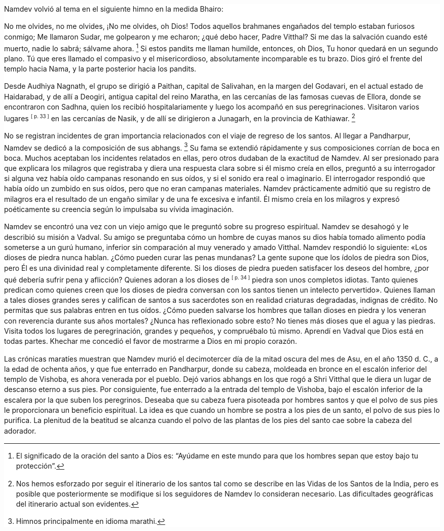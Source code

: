 Namdev volvió al tema en el siguiente himno en la medida Bhairo:

No me olvides, no me olvides,
¡No me olvides, oh Dios!
Todos aquellos brahmanes engañados del templo estaban furiosos conmigo;
Me llamaron Sudar, me golpearon y me echaron; ¿qué debo hacer, Padre Vitthal?
Si me das la salvación cuando esté muerto, nadie lo sabrá; sálvame ahora. [^12]
Si estos pandits me llaman humilde, entonces, oh Dios, Tu honor quedará en un segundo plano.
Tú que eres llamado el compasivo y el misericordioso, absolutamente incomparable es tu brazo.
Dios giró el frente del templo hacia Nama, y ​​la parte posterior hacia los pandits.

Desde Audhiya Nagnath, el grupo se dirigió a Paithan, capital de Salivahan, en la margen del Godavari, en el actual estado de Haidarabad, y de allí a Deogiri, antigua capital del reino Maratha, en las cercanías de las famosas cuevas de Ellora, donde se encontraron con Sadhna, quien los recibió hospitalariamente y luego los acompañó en sus peregrinaciones. Visitaron varios lugares <span id="p33"><sup><small>[ p. 33 ]</small></sup></span> en las cercanías de Nasik, y de allí se dirigieron a Junagarh, en la provincia de Kathiawar. [^13]

No se registran incidentes de gran importancia relacionados con el viaje de regreso de los santos. Al llegar a Pandharpur, Namdev se dedicó a la composición de sus abhangs. [^14] Su fama se extendió rápidamente y sus composiciones corrían de boca en boca. Muchos aceptaban los incidentes relatados en ellas, pero otros dudaban de la exactitud de Namdev. Al ser presionado para que explicara los milagros que registraba y diera una respuesta clara sobre si él mismo creía en ellos, preguntó a su interrogador si alguna vez había oído campanas resonando en sus oídos, y si el sonido era real o imaginario. El interrogador respondió que había oído un zumbido en sus oídos, pero que no eran campanas materiales. Namdev prácticamente admitió que su registro de milagros era el resultado de un engaño similar y de una fe excesiva e infantil. Él mismo creía en los milagros y expresó poéticamente su creencia según lo impulsaba su vívida imaginación.

Namdev se encontró una vez con un viejo amigo que le preguntó sobre su progreso espiritual. Namdev se desahogó y le describió su misión a Vadval. Su amigo se preguntaba cómo un hombre de cuyas manos su dios había tomado alimento podía someterse a un gurú humano, inferior sin comparación al muy venerado y amado Vitthal. Namdev respondió lo siguiente: «Los dioses de piedra nunca hablan. ¿Cómo pueden curar las penas mundanas? La gente supone que los ídolos de piedra son Dios, pero Él es una divinidad real y completamente diferente. Si los dioses de piedra pueden satisfacer los deseos del hombre, ¿por qué debería sufrir pena y aflicción? Quienes adoran a los dioses de <span id="p34"><sup><small>[ p. 34 ]</small></sup></span> piedra son unos completos idiotas. Tanto quienes predican como quienes creen que los dioses de piedra conversan con los santos tienen un intelecto pervertido». Quienes llaman a tales dioses grandes seres y califican de santos a sus sacerdotes son en realidad criaturas degradadas, indignas de crédito. No permitas que sus palabras entren en tus oídos. ¿Cómo pueden salvarse los hombres que tallan dioses en piedra y los veneran con reverencia durante sus años mortales? ¿Nunca has reflexionado sobre esto? No tienes más dioses que el agua y las piedras. Visita todos los lugares de peregrinación, grandes y pequeños, y compruébalo tú mismo. Aprendí en Vadval que Dios está en todas partes. Khechar me concedió el favor de mostrarme a Dios en mi propio corazón.

Las crónicas maratíes muestran que Namdev murió el decimotercer día de la mitad oscura del mes de Asu, en el año 1350 d. C., a la edad de ochenta años, y que fue enterrado en Pandharpur, donde su cabeza, moldeada en bronce en el escalón inferior del templo de Vishoba, es ahora venerada por el pueblo. Dejó varios abhangs en los que rogó a Shri Vitthal que le diera un lugar de descanso eterno a sus pies. Por consiguiente, fue enterrado a la entrada del templo de Vishoba, bajo el escalón inferior de la escalera por la que suben los peregrinos. Deseaba que su cabeza fuera pisoteada por hombres santos y que el polvo de sus pies le proporcionara un beneficio espiritual. La idea es que cuando un hombre se postra a los pies de un santo, el polvo de sus pies lo purifica. La plenitud de la beatitud se alcanza cuando el polvo de las plantas de los pies del santo cae sobre la cabeza del adorador.


[^1]: Los relatos sobre Namdev que circulan en diferentes provincias e idiomas de la India son, en su mayoría, incorrectos. La información más fiable sobre su vida se encuentra en la compilación del Sr. Tiikarflm Tatya. Contiene muchos himnos atribuidos al propio Namdev, pero incluso estos contienen varias exageraciones.
[^2]: Nombre de un dios muy venerado en Pandhirpur. Es muy amado por la gente humilde y despreciado en todos los sentidos. Por ello, se ha inventado una derivación descriptiva para su nombre: _vi_, de _vit_, conocimiento o entendimiento, _th_, cifra, es decir, privación, indigencia, y _l_, que significa _lat_. Así, _vit_, _th_ y _l_ forman _Vitthal_, y adquieren el sentido de Receptor, propio de los ignorantes y los desprovistos de entendimiento. —Diccionario Marathi de Molesworth.
[^3]: Maharashtar, el país de los Marathas, limitado al norte por el río Narbada, al sur y al este por el Karriatic y el Telinga, y al oeste por el océano.
[^4]: Ram Chandar le concedió el reino de Rawan a Babhikhan (Vibhishan), hermano del malvado Rawan.
[^5]: En el patio de la casa de Namdev se encuentra una estatua en miniatura de la dama con una amplia crinolina. Es venerada como santa tanto por los habitantes como por los peregrinos.
[^6]: Jnyandev es la ortografía correcta, pero debido a la dificultad de pronunciación, el santo es conocido en el norte de la India como Gyandev.
[^7]: Namdev recibió órdenes del Emperador de devolver la vaca a su lugar en un pahar o vigilia de tres horas o moriría. Cuando transcurrieron siete de los ocho gharis del pahar y la vaca no se había reanimado, Namdev se sintió angustiado; pero cuando el octavo ghari fue alcanzado, se dice que Dios se apareció y obró este milagro para preservar a su santo de la ira del Emperador.
[^8]: También traducido— Cuando sonó el fin de la guardia, Dios vino cabalgando sobre Su garur. _Vide_ p. 81, n. 1, _infra_.
[^9]: También traducido— (a) Te llevaré conmigo a lo alto; (d) Tomaré la tierra y la pondré en el cielo.
[^10]: _Sel masel_. Los gyanis creen que estas palabras eran un anagrama de Salm Shah, pero Namdev vivió mucho antes que ese monarca. El emperador en aquel entonces era sin duda Muhammad bin Tughlak.
[^11]: Es decir, Krishan. Namdev, en la etapa de transición de su reforma, usó la palabra o expresión Yadav Raia para referirse a Dios.
[^12]: El significado de la oración del santo a Dios es: “Ayúdame en este mundo para que los hombres sepan que estoy bajo tu protección”.
[^13]: Nos hemos esforzado por seguir el itinerario de los santos tal como se describe en las Vidas de los Santos de la India, pero es posible que posteriormente se modifique si los seguidores de Namdev lo consideran necesario. Las dificultades geográficas del itinerario actual son evidentes.
[^14]: Himnos principalmente en idioma marathi.
[^15]: Es satisfactorio saber que el gobierno de Bombay permite a los funcionarios británicos del distrito ser guardianes ex officio de las propiedades del templo.
[^16]: Un _jojan_ equivale a cuatro kos. Un kos es una medida lineal que varía en diferentes partes de la India desde una milla y cuarto hasta dos millas.
[^17]: Nabhajfs _Bhagat Mal_.
[^18]: Ram. La vocal no se cuenta como letra.
[^19]: Informe sobre el asentamiento del distrito de Gurdaspur, elaborado por Sir L. W. Dane, actual vicegobernador del Punjab. El teniente coronel M. W. Douglas también nos ha facilitado algunas notas sobre Namdev.